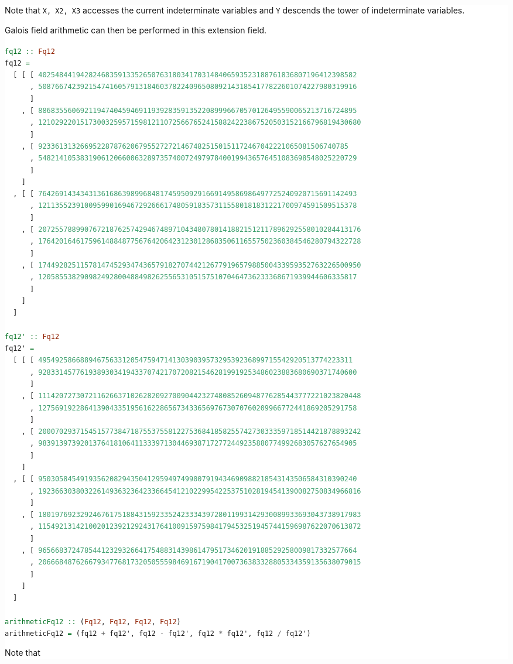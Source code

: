 Note that `X, X2, X3` accesses the current indeterminate variables and `Y` descends the tower of indeterminate variables.

Galois field arithmetic can then be performed in this extension field.
```haskell
fq12 :: Fq12
fq12 =
  [ [ [ 4025484419428246835913352650763180341703148406593523188761836807196412398582
      , 5087667423921547416057913184603782240965080921431854177822601074227980319916
      ]
    , [ 8868355606921194740459469119392835913522089996670570126495590065213716724895
      , 12102922015173003259571598121107256676524158824223867520503152166796819430680
      ]
    , [ 92336131326695228787620679552727214674825150151172467042221065081506740785
      , 5482141053831906120660063289735740072497978400199436576451083698548025220729
      ]
    ]
  , [ [ 7642691434343136168639899684817459509291669149586986497725240920715691142493
      , 1211355239100959901694672926661748059183573115580181831221700974591509515378
      ]
    , [ 20725578899076721876257429467489710434807801418821512117896292558010284413176
      , 17642016461759614884877567642064231230128683506116557502360384546280794322728
      ]
    , [ 17449282511578147452934743657918270744212677919657988500433959352763226500950
      , 1205855382909824928004884982625565310515751070464736233368671939944606335817
      ]
    ]
  ]

fq12' :: Fq12
fq12' =
  [ [ [ 495492586688946756331205475947141303903957329539236899715542920513774223311
      , 9283314577619389303419433707421707208215462819919253486023883680690371740600
      ]
    , [ 11142072730721162663710262820927009044232748085260948776285443777221023820448
      , 1275691922864139043351956162286567343365697673070760209966772441869205291758
      ]
    , [ 20007029371545157738471875537558122753684185825574273033359718514421878893242
      , 9839139739201376418106411333971304469387172772449235880774992683057627654905
      ]
    ]
  , [ [ 9503058454919356208294350412959497499007919434690988218543143506584310390240
      , 19236630380322614936323642336645412102299542253751028194541390082750834966816
      ]
    , [ 18019769232924676175188431592335242333439728011993142930089933693043738917983
      , 11549213142100201239212924317641009159759841794532519457441596987622070613872
      ]
    , [ 9656683724785441232932664175488314398614795173462019188529258009817332577664
      , 20666848762667934776817320505559846916719041700736383328805334359135638079015
      ]
    ]
  ]

arithmeticFq12 :: (Fq12, Fq12, Fq12, Fq12)
arithmeticFq12 = (fq12 + fq12', fq12 - fq12', fq12 * fq12', fq12 / fq12')
```
Note that
